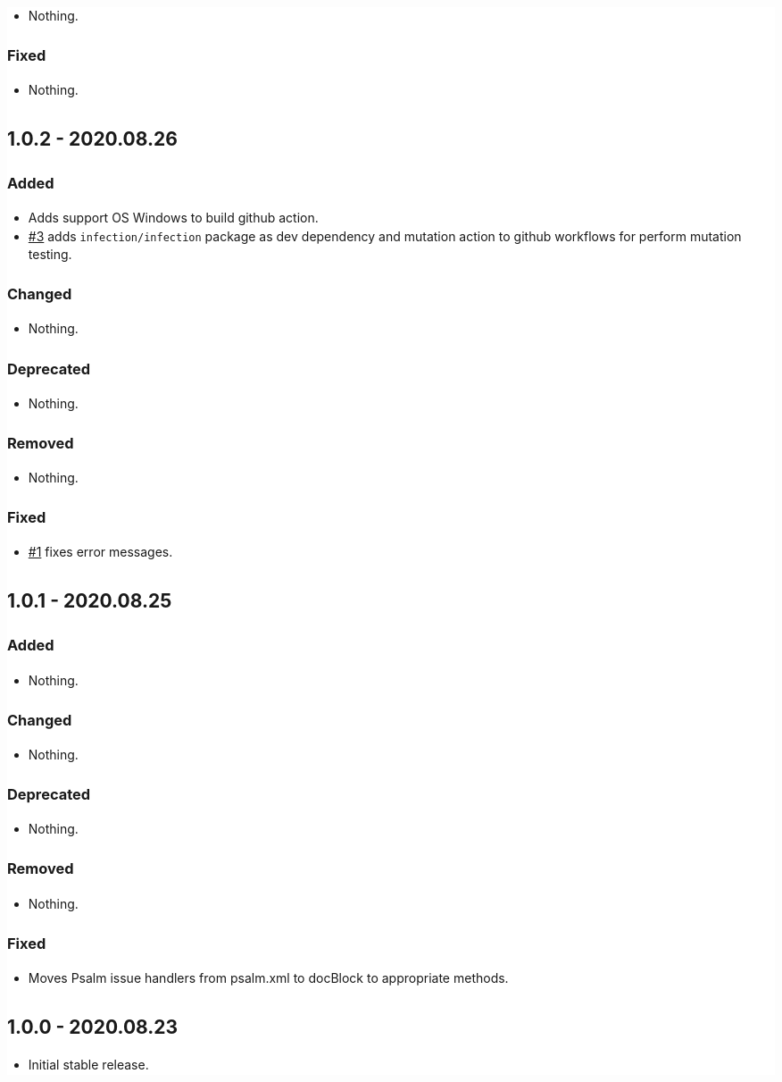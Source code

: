 - Nothing.

### Fixed

- Nothing.

## 1.0.2 - 2020.08.26

### Added

- Adds support OS Windows to build github action.
- [#3](https://github.com/httpsoft/http-message/pull/3) adds `infection/infection` package as dev dependency and mutation action to github workflows for perform mutation testing.

### Changed

- Nothing.

### Deprecated

- Nothing.

### Removed

- Nothing.

### Fixed

- [#1](https://github.com/httpsoft/http-message/pull/1) fixes error messages.

## 1.0.1 - 2020.08.25

### Added

- Nothing.

### Changed

- Nothing.

### Deprecated

- Nothing.

### Removed

- Nothing.

### Fixed

- Moves Psalm issue handlers from psalm.xml to docBlock to appropriate methods.

## 1.0.0 - 2020.08.23

- Initial stable release.
